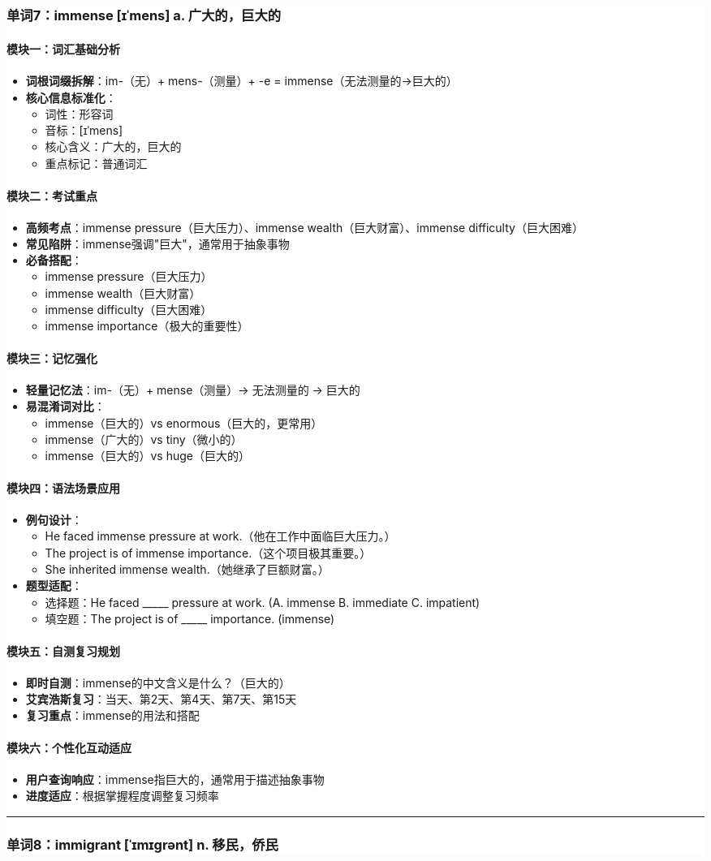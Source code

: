 
### 单词7：immense [ɪˈmens] a. 广大的，巨大的

#### 模块一：词汇基础分析

- **词根词缀拆解**：im-（无）+ mens-（测量）+ -e = immense（无法测量的→巨大的）
- **核心信息标准化**：
  - 词性：形容词
  - 音标：[ɪˈmens]
  - 核心含义：广大的，巨大的
  - 重点标记：普通词汇

#### 模块二：考试重点

- **高频考点**：immense pressure（巨大压力）、immense wealth（巨大财富）、immense difficulty（巨大困难）
- **常见陷阱**：immense强调"巨大"，通常用于抽象事物
- **必备搭配**：
  - immense pressure（巨大压力）
  - immense wealth（巨大财富）
  - immense difficulty（巨大困难）
  - immense importance（极大的重要性）

#### 模块三：记忆强化

- **轻量记忆法**：im-（无）+ mense（测量）→ 无法测量的 → 巨大的
- **易混淆词对比**：
  - immense（巨大的）vs enormous（巨大的，更常用）
  - immense（广大的）vs tiny（微小的）
  - immense（巨大的）vs huge（巨大的）

#### 模块四：语法场景应用

- **例句设计**：
  - He faced immense pressure at work.（他在工作中面临巨大压力。）
  - The project is of immense importance.（这个项目极其重要。）
  - She inherited immense wealth.（她继承了巨额财富。）
- **题型适配**：
  - 选择题：He faced _____ pressure at work. (A. immense B. immediate C. impatient)
  - 填空题：The project is of _____ importance. (immense)

#### 模块五：自测复习规划

- **即时自测**：immense的中文含义是什么？（巨大的）
- **艾宾浩斯复习**：当天、第2天、第4天、第7天、第15天
- **复习重点**：immense的用法和搭配

#### 模块六：个性化互动适应

- **用户查询响应**：immense指巨大的，通常用于描述抽象事物
- **进度适应**：根据掌握程度调整复习频率

---

### 单词8：immigrant [ˈɪmɪɡrənt] n. 移民，侨民
